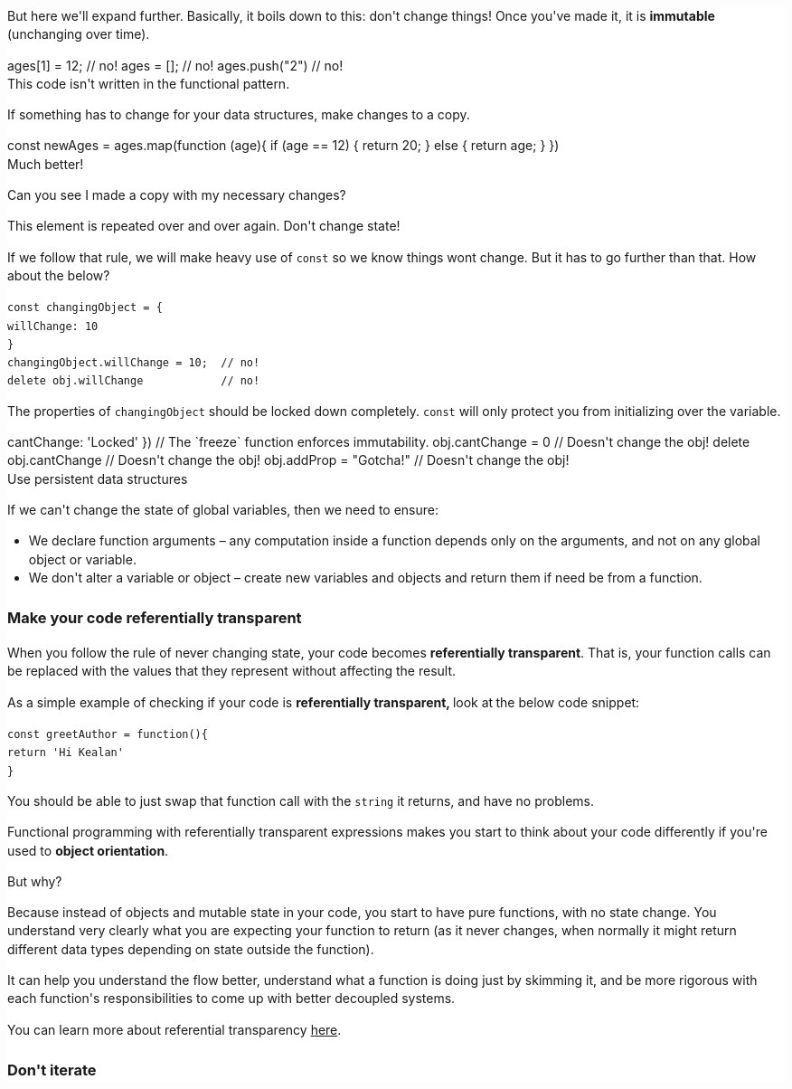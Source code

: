 <p>But here we'll expand further. Basically, it boils down to this: don't change things! Once you've made it, it is <strong>immutable </strong>(unchanging over time).</p>
ages[1] = 12;  // no!
ages = [];     // no!
ages.push("2") // no!</code></pre>
<figcaption>This code isn't written in the functional pattern.</figcaption>
</figure>
<p>If something has to change for your data structures, make changes to a copy.</p>
const newAges = ages.map(function (age){
if (age == 12) { return 20; }
else { return age; }
})</code></pre>
<figcaption>Much better!</figcaption>
</figure>
<p>Can you see I made a copy with my necessary changes?</p>
<p>This element is repeated over and over again. Don't change state! </p>
<p>If we follow that rule, we will make heavy use of <code>const</code> so we know things wont change. But it has to go further than that. How about the below?</p><pre><code class="language-js">const changingObject = {
willChange: 10
}
changingObject.willChange = 10;  // no!
delete obj.willChange            // no!
</code></pre>
<p>The properties of <code>changingObject</code> should be locked down completely. <code>const</code> will only protect you from initializing over the variable.</p>
cantChange: 'Locked' }) // The `freeze` function enforces immutability.
obj.cantChange = 0      // Doesn't change the obj!
delete obj.cantChange   // Doesn't change the obj!
obj.addProp = "Gotcha!" // Doesn't change the obj!</code></pre>
<figcaption>Use persistent data structures</figcaption>
</figure>
<p>If we can't change the state of global variables, then we need to ensure:</p>
<ul>
<li>We declare function arguments – any computation inside a function depends only on the arguments, and not on any global object or variable.</li>
<li>We don't alter a variable or object – create new variables and objects and return them if need be from a function.</li>
</ul>
<h3 id="make-your-code-referentially-transparent">Make your code referentially transparent</h3>
<p>When you follow the rule of never changing state, your code becomes <strong>referentially transparent</strong>. That is, your function calls can be replaced with the values that they represent without affecting the result.</p>
<p>As a simple example of checking if your code is <strong>referentially transparent, </strong>look at<strong> </strong>the below code snippet:</p><pre><code class="language-js">const greetAuthor = function(){
return 'Hi Kealan'
}</code></pre>
<p>You should be able to just swap that function call with the <code>string</code> it returns, and have no problems. </p>
<p>Functional programming with referentially transparent expressions makes you start to think about your code differently if you're used to <strong>object orientation</strong>.</p>
<p>But why?</p>
<p>Because instead of objects and mutable state in your code, you start to have pure functions, with no state change. You understand very clearly what you are expecting your function to return (as it never changes, when normally it might return different data types depending on state outside the function).</p>
<p>It can help you understand the flow better, understand what a function is doing just by skimming it, and be more rigorous with each function's responsibilities to come up with better decoupled systems.</p>
<p>You can learn more about referential transparency <a href="https://medium.com/@olxc/referential-transparency-93352c2dd713">here</a>.</p>
<h3 id="don-t-iterate">Don't iterate</h3>